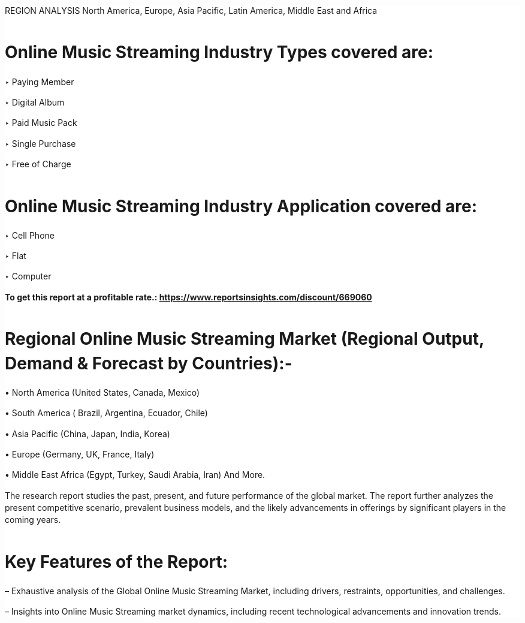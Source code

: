 <td>REGION ANALYSIS</td>
<td>North America, Europe, Asia Pacific, Latin America, Middle East and Africa</td>
</tr>
</table>

# <strong>Online Music Streaming Industry Types covered are:</strong>

‣ Paying Member

‣ Digital Album

‣ Paid Music Pack

‣ Single Purchase

‣ Free of Charge

# <strong>Online Music Streaming Industry Application covered are:</strong>

‣ Cell Phone

‣ Flat

‣ Computer

<strong>To get this report at a profitable rate.: <a href=https://www.reportsinsights.com/discount/669060>https://www.reportsinsights.com/discount/669060</a></strong>

# <strong>Regional Online Music Streaming Market (Regional Output, Demand &amp; Forecast by Countries):-</strong>

• North America (United States, Canada, Mexico)

• South America ( Brazil, Argentina, Ecuador, Chile)

• Asia Pacific (China, Japan, India, Korea)

• Europe (Germany, UK, France, Italy)

• Middle East Africa (Egypt, Turkey, Saudi Arabia, Iran) And More.

The research report studies the past, present, and future performance of the global market. The report further analyzes the present competitive scenario, prevalent business models, and the likely advancements in offerings by significant players in the coming years.

# <strong>Key Features of the Report:</strong>

– Exhaustive analysis of the Global Online Music Streaming Market, including drivers, restraints, opportunities, and challenges.

– Insights into Online Music Streaming market dynamics, including recent technological advancements and innovation trends.
